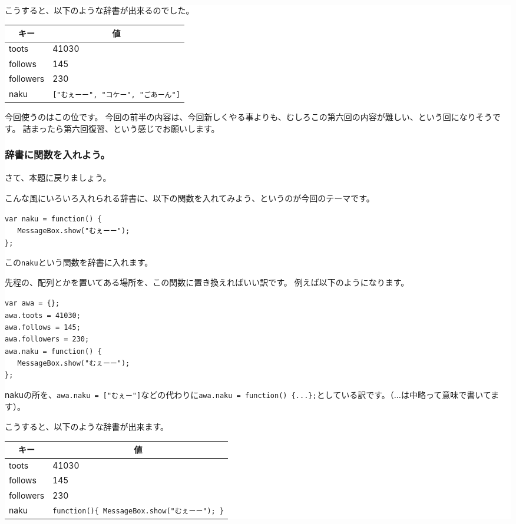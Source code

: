こうすると、以下のような辞書が出来るのでした。

|キー    | 値  |
|-------|-----|
|toots | 41030 |
|follows | 145 |
| followers | 230 |
| naku | `["むぇーー", "コケー", "ごあーん"]`|


今回使うのはこの位です。
今回の前半の内容は、今回新しくやる事よりも、むしろこの第六回の内容が難しい、という回になりそうです。
詰まったら第六回復習、という感じでお願いします。


### 辞書に関数を入れよう。

さて、本題に戻りましょう。

こんな風にいろいろ入れられる辞書に、以下の関数を入れてみよう、というのが今回のテーマです。

```
var naku = function() {
   MessageBox.show("むぇーー");
};
```

この`naku`という関数を辞書に入れます。

先程の、配列とかを置いてある場所を、この関数に置き換えればいい訳です。
例えば以下のようになります。

```
var awa = {};
awa.toots = 41030;
awa.follows = 145;
awa.followers = 230;
awa.naku = function() {
   MessageBox.show("むぇーー");
};
```

nakuの所を、`awa.naku = ["むぇー"]`などの代わりに`awa.naku = function() {...};`としている訳です。（...は中略って意味で書いてます）。

こうすると、以下のような辞書が出来ます。


|キー    | 値  |
|-------|-----|
|toots | 41030 |
|follows | 145 |
| followers | 230 |
| naku | `function(){ MessageBox.show("むぇーー"); }`|
